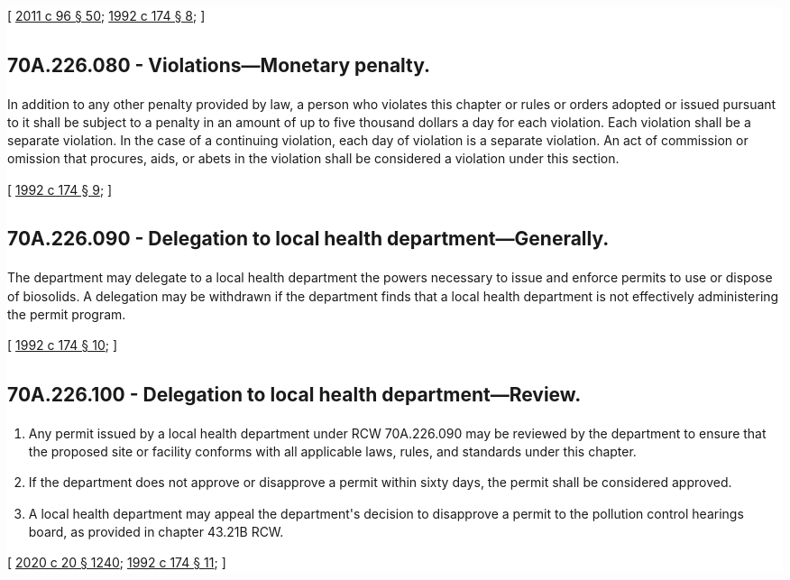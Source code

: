 \[ [2011 c 96 § 50](https://lawfilesext.leg.wa.gov/biennium/2011-12/Pdf/Bills/Session%20Laws/Senate/5168-S.SL.pdf?cite=2011%20c%2096%20§%2050); [1992 c 174 § 8](https://lawfilesext.leg.wa.gov/biennium/1991-92/Pdf/Bills/Session%20Laws/House/2640-S.SL.pdf?cite=1992%20c%20174%20§%208); \]

## 70A.226.080 - Violations—Monetary penalty.
In addition to any other penalty provided by law, a person who violates this chapter or rules or orders adopted or issued pursuant to it shall be subject to a penalty in an amount of up to five thousand dollars a day for each violation. Each violation shall be a separate violation. In the case of a continuing violation, each day of violation is a separate violation. An act of commission or omission that procures, aids, or abets in the violation shall be considered a violation under this section.

\[ [1992 c 174 § 9](https://lawfilesext.leg.wa.gov/biennium/1991-92/Pdf/Bills/Session%20Laws/House/2640-S.SL.pdf?cite=1992%20c%20174%20§%209); \]

## 70A.226.090 - Delegation to local health department—Generally.
The department may delegate to a local health department the powers necessary to issue and enforce permits to use or dispose of biosolids. A delegation may be withdrawn if the department finds that a local health department is not effectively administering the permit program.

\[ [1992 c 174 § 10](https://lawfilesext.leg.wa.gov/biennium/1991-92/Pdf/Bills/Session%20Laws/House/2640-S.SL.pdf?cite=1992%20c%20174%20§%2010); \]

## 70A.226.100 - Delegation to local health department—Review.
1. Any permit issued by a local health department under RCW 70A.226.090 may be reviewed by the department to ensure that the proposed site or facility conforms with all applicable laws, rules, and standards under this chapter.

2. If the department does not approve or disapprove a permit within sixty days, the permit shall be considered approved.

3. A local health department may appeal the department's decision to disapprove a permit to the pollution control hearings board, as provided in chapter 43.21B RCW.

\[ [2020 c 20 § 1240](https://lawfilesext.leg.wa.gov/biennium/2019-20/Pdf/Bills/Session%20Laws/House/2246-S.SL.pdf?cite=2020%20c%2020%20§%201240); [1992 c 174 § 11](https://lawfilesext.leg.wa.gov/biennium/1991-92/Pdf/Bills/Session%20Laws/House/2640-S.SL.pdf?cite=1992%20c%20174%20§%2011); \]

